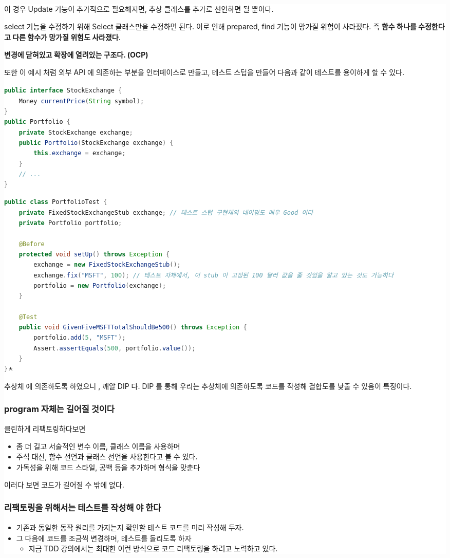 이 경우 Update 기능이 추가적으로 필요해지면, 추상 클래스를 추가로 선언하면 될 뿐이다.

select 기능을 수정하기 위해 Select 클래스만을 수정하면 된다. 이로 인해 prepared, find 기능이 망가질 위험이 사라졌다. 즉 **함수 하나를 수정한다고 다른 함수가 망가질 위험도 사라졌다**.

**변경에 닫혀있고 확장에 열려있는 구조다.  (OCP)**

또한 이 예시 처럼 외부 API 에 의존하는 부분을 인터페이스로 만들고, 테스트 스텁을 만들어 다음과 같이 테스트를 용이하게 할 수 있다.

```java
public interface StockExchange { 
	Money currentPrice(String symbol);
}
public Portfolio {
	private StockExchange exchange;
	public Portfolio(StockExchange exchange) {
		this.exchange = exchange; 
	}
	// ... 
}
```

```java
public class PortfolioTest {
	private FixedStockExchangeStub exchange; // 테스트 스텁 구현체의 네이밍도 매우 Good 이다
	private Portfolio portfolio;
	
	@Before
	protected void setUp() throws Exception {
		exchange = new FixedStockExchangeStub(); 
		exchange.fix("MSFT", 100); // 테스트 자체에서, 이 stub 이 고정된 100 달러 값을 줄 것임을 알고 있는 것도 가능하다
		portfolio = new Portfolio(exchange);
	}

	@Test
	public void GivenFiveMSFTTotalShouldBe500() throws Exception {
		portfolio.add(5, "MSFT");
		Assert.assertEquals(500, portfolio.value()); 
	}
}ㅊ
```

추상체 에 의존하도록 하였으니 , 깨알 DIP 다. DIP 를 통해 우리는 추상체에 의존하도록 코드를 작성해 결합도를 낮출 수 있음이 특징이다.

### program 자체는 길어질 것이다

클린하게 리팩토링하다보면

- 좀 더 길고 서술적인 변수 이름, 클래스 이름을 사용하며
- 주석 대신, 함수 선언과 클래스 선언을 사용한다고 볼 수 있다.
- 가독성을 위해 코드 스타일, 공백 등을 추가하며 형식을 맞춘다

이러다 보면 코드가 길어질 수 밖에 없다.

### 리팩토링을 위해서는 테스트를 작성해 야 한다

- 기존과 동일한 동작 원리를 가지는지 확인할 테스트 코드를 미리 작성해 두자.
- 그 다음에 코드를 조금씩 변경하며, 테스트를 돌리도록 하자
    - 지금 TDD 강의에서는 최대한 이런 방식으로 코드 리팩토링을 하려고 노력하고 있다.
